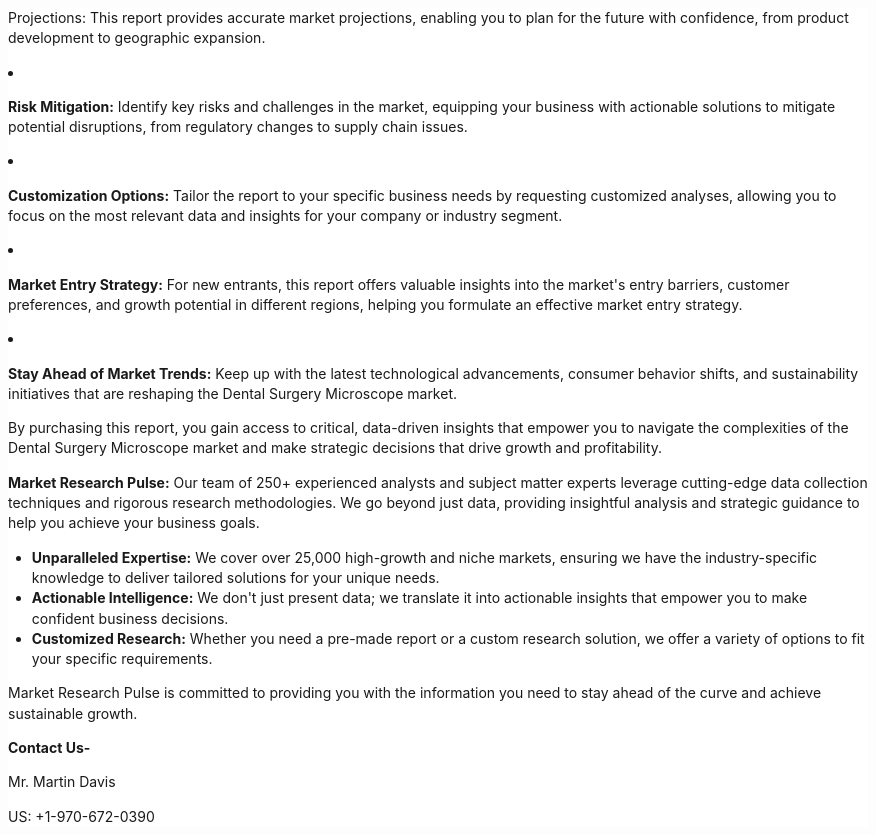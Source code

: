 Projections:</strong> This report provides accurate market projections, enabling you to plan for the future with confidence, from product development to geographic expansion.</p></li><li><p><strong>Risk Mitigation:</strong> Identify key risks and challenges in the market, equipping your business with actionable solutions to mitigate potential disruptions, from regulatory changes to supply chain issues.</p></li><li><p><strong>Customization Options:</strong> Tailor the report to your specific business needs by requesting customized analyses, allowing you to focus on the most relevant data and insights for your company or industry segment.</p></li><li><p><strong>Market Entry Strategy:</strong> For new entrants, this report offers valuable insights into the market's entry barriers, customer preferences, and growth potential in different regions, helping you formulate an effective market entry strategy.</p></li><li><p><strong>Stay Ahead of Market Trends:</strong> Keep up with the latest technological advancements, consumer behavior shifts, and sustainability initiatives that are reshaping the Dental Surgery Microscope market.</p></li></ol><p>By purchasing this report, you gain access to critical, data-driven insights that empower you to navigate the complexities of the Dental Surgery Microscope market and make strategic decisions that drive growth and profitability.</p><p><strong>Market Research Pulse:</strong>&nbsp;Our team of 250+ experienced analysts and subject matter experts leverage cutting-edge data collection techniques and rigorous research methodologies. We go beyond just data, providing insightful analysis and strategic guidance to help you achieve your business goals.</p><ul><li><strong>Unparalleled Expertise:</strong>&nbsp;We cover over 25,000 high-growth and niche markets, ensuring we have the industry-specific knowledge to deliver tailored solutions for your unique needs.</li><li><strong>Actionable Intelligence:</strong>&nbsp;We don't just present data; we translate it into actionable insights that empower you to make confident business decisions.</li><li><strong>Customized Research:</strong>&nbsp;Whether you need a pre-made report or a custom research solution, we offer a variety of options to fit your specific requirements.</li></ul><p>Market Research Pulse is committed to providing you with the information you need to stay ahead of the curve and achieve sustainable growth.</p><p><strong>Contact Us-</strong></p><p>Mr. Martin Davis</p><p>US: +1-970-672-0390</p>
